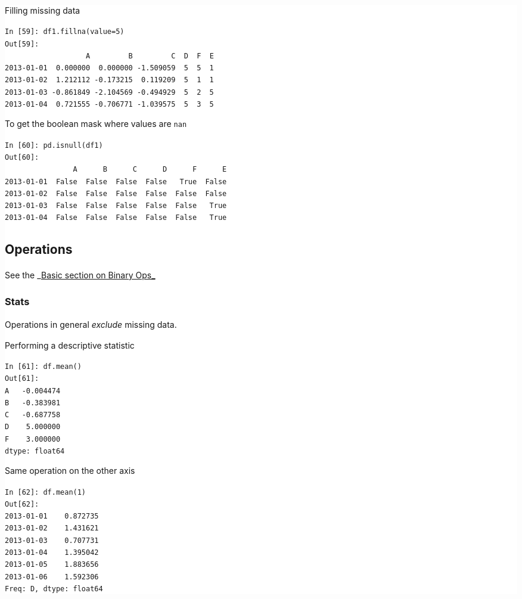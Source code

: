 
Filling missing data


    In [59]: df1.fillna(value=5)
    Out[59]:
                       A         B         C  D  F  E
    2013-01-01  0.000000  0.000000 -1.509059  5  5  1
    2013-01-02  1.212112 -0.173215  0.119209  5  1  1
    2013-01-03 -0.861849 -2.104569 -0.494929  5  2  5
    2013-01-04  0.721555 -0.706771 -1.039575  5  3  5


To get the boolean mask where values are `nan`


    In [60]: pd.isnull(df1)
    Out[60]:
                    A      B      C      D      F      E
    2013-01-01  False  False  False  False   True  False
    2013-01-02  False  False  False  False  False  False
    2013-01-03  False  False  False  False  False   True
    2013-01-04  False  False  False  False  False   True


## Operations

See the _[Basic section on Binary Ops_][10]

### Stats

Operations in general _exclude_ missing data.

Performing a descriptive statistic


    In [61]: df.mean()
    Out[61]:
    A   -0.004474
    B   -0.383981
    C   -0.687758
    D    5.000000
    F    3.000000
    dtype: float64


Same operation on the other axis


    In [62]: df.mean(1)
    Out[62]:
    2013-01-01    0.872735
    2013-01-02    1.431621
    2013-01-03    0.707731
    2013-01-04    1.395042
    2013-01-05    1.883656
    2013-01-06    1.592306
    Freq: D, dtype: float64


[1]: http://pandas.pydata.org/cookbook.html#cookbook
[2]: http://pandas.pydata.org/dsintro.html#dsintro
[3]: http://pandas.pydata.org/basics.html#basics-dtypes
[4]: http://pandas.pydata.org/basics.html#basics
[5]: http://pandas.pydata.org/indexing.html#indexing
[6]: http://pandas.pydata.org/indexing.html#indexing-label
[7]: http://pandas.pydata.org/indexing.html#indexing-integer
[8]: http://pandas.pydata.org/generated/pandas.Series.isin.html#pandas.Series.isin "pandas.Series.isin"
[9]: http://pandas.pydata.org/missing_data.html#missing-data
[10]: http://pandas.pydata.org/basics.html#basics-binop
[11]: http://pandas.pydata.org/basics.html#basics-discretization
[12]: http://pandas.pydata.org/basics.html#basics-string-methods
[13]: http://pandas.pydata.org/merging.html#merging
[14]: http://pandas.pydata.org/merging.html#merging-join
[15]: http://pandas.pydata.org/merging.html#merging-concatenation
[16]: http://pandas.pydata.org/groupby.html#groupby
[17]: http://pandas.pydata.org/indexing.html#indexing-hierarchical
[18]: http://pandas.pydata.org/reshaping.html#reshaping-stacking
[19]: http://pandas.pydata.org/reshaping.html#reshaping-pivot
[20]: http://pandas.pydata.org/timeseries.html#timeseries
[21]: http://pandas.pydata.org/visualization.html#visualization
[22]: http://pandas.pydata.org/_images/series_plot_basic.png
[23]: http://pandas.pydata.org/_images/frame_plot_basic.png
[24]: http://pandas.pydata.org/io.html#io-store-in-csv
[25]: http://pandas.pydata.org/io.html#io-read-csv-table
[26]: http://pandas.pydata.org/io.html#io-hdf5
[27]: http://pandas.pydata.org/io.html#io-excel
[28]: http://pandas.pydata.org/basics.html#basics-compare
[29]: http://pandas.pydata.org/gotchas.html#gotchas